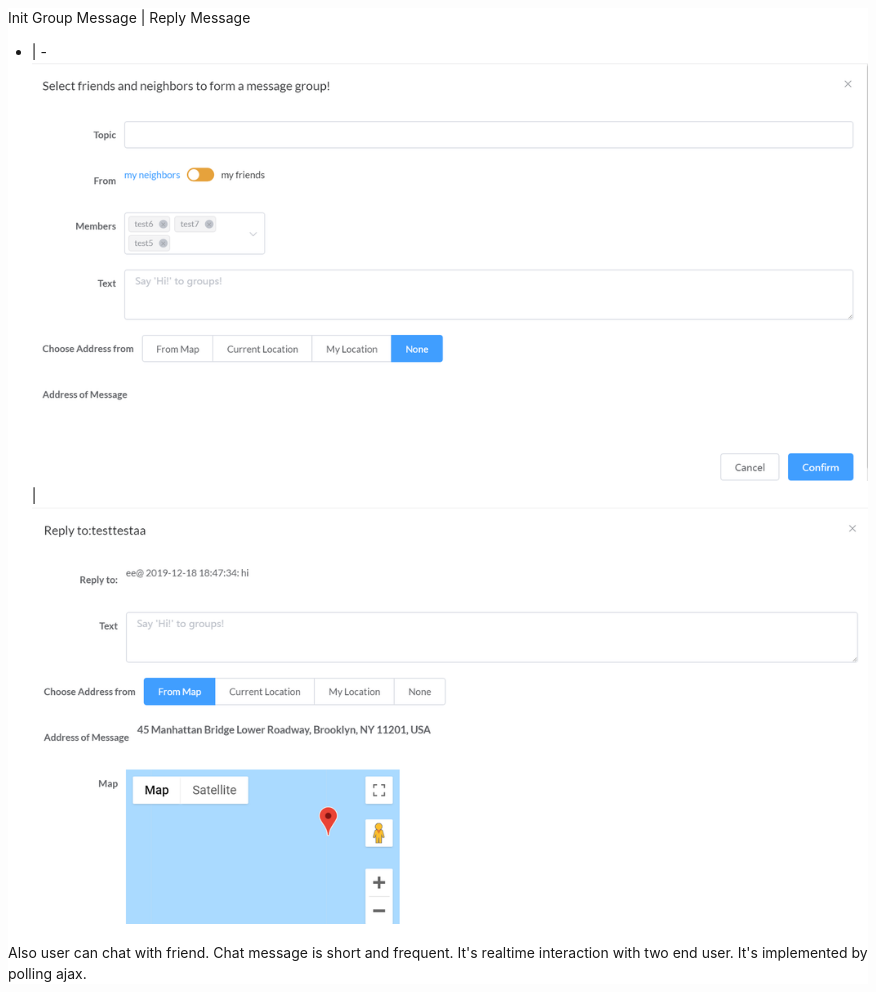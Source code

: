 Init Group Message | Reply Message 
- | - 
![init message](hwpic/message_init.png) |![reply message](hwpic/message_reply.png) 

Also user can chat with friend. Chat message is short and frequent. It's realtime interaction with two end user. It's implemented by polling ajax.